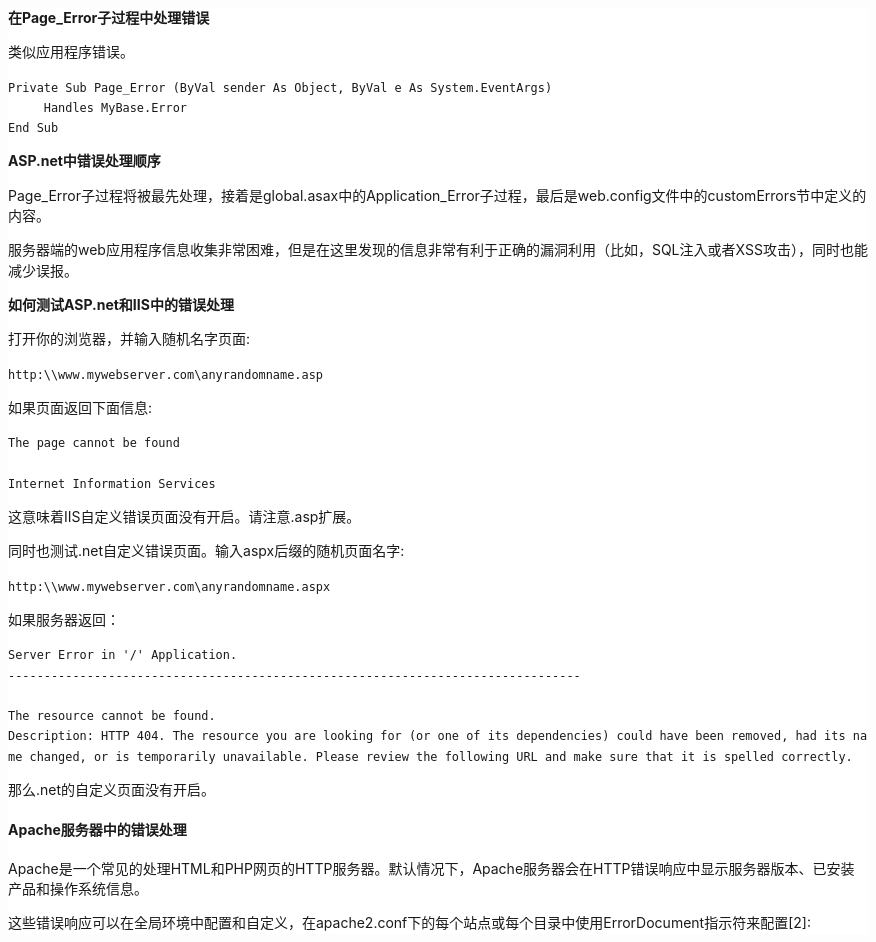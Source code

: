 
**在Page_Error子过程中处理错误**

类似应用程序错误。

```
Private Sub Page_Error (ByVal sender As Object, ByVal e As System.EventArgs)
     Handles MyBase.Error
End Sub
```


**ASP.net中错误处理顺序**

Page_Error子过程将被最先处理，接着是global.asax中的Application_Error子过程，最后是web.config文件中的customErrors节中定义的内容。

服务器端的web应用程序信息收集非常困难，但是在这里发现的信息非常有利于正确的漏洞利用（比如，SQL注入或者XSS攻击），同时也能减少误报。


**如何测试ASP.net和IIS中的错误处理**

打开你的浏览器，并输入随机名字页面:

```
http:\\www.mywebserver.com\anyrandomname.asp
```

如果页面返回下面信息:

```
The page cannot be found

Internet Information Services
```

这意味着IIS自定义错误页面没有开启。请注意.asp扩展。

同时也测试.net自定义错误页面。输入aspx后缀的随机页面名字:

```
http:\\www.mywebserver.com\anyrandomname.aspx
```

如果服务器返回：

```
Server Error in '/' Application.
--------------------------------------------------------------------------------

The resource cannot be found.
Description: HTTP 404. The resource you are looking for (or one of its dependencies) could have been removed, had its name changed, or is temporarily unavailable. Please review the following URL and make sure that it is spelled correctly.
```

那么.net的自定义页面没有开启。

#### Apache服务器中的错误处理

Apache是一个常见的处理HTML和PHP网页的HTTP服务器。默认情况下，Apache服务器会在HTTP错误响应中显示服务器版本、已安装产品和操作系统信息。

这些错误响应可以在全局环境中配置和自定义，在apache2.conf下的每个站点或每个目录中使用ErrorDocument指示符来配置[2]:
